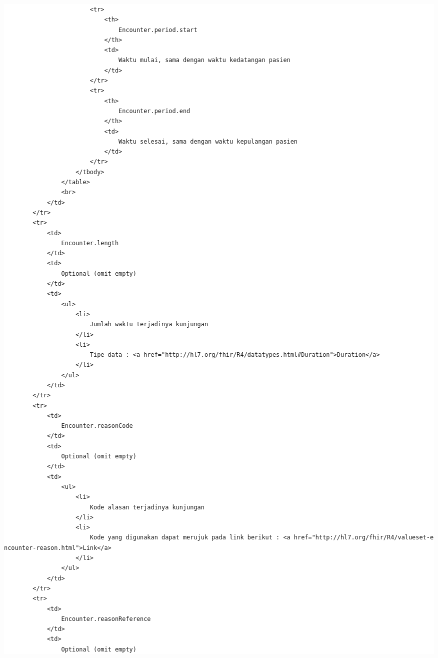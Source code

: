                             <tr>
                                <th>
                                    Encounter.period.start
                                </th>
                                <td>
                                    Waktu mulai, sama dengan waktu kedatangan pasien
                                </td>
                            </tr>
                            <tr>
                                <th>
                                    Encounter.period.end
                                </th>
                                <td>
                                    Waktu selesai, sama dengan waktu kepulangan pasien
                                </td>
                            </tr>
                        </tbody>
                    </table>
                    <br>
                </td>
            </tr>
            <tr>
                <td>
                    Encounter.length
                </td>
                <td>
                    Optional (omit empty)
                </td>
                <td>
                    <ul>
                        <li>
                            Jumlah waktu terjadinya kunjungan
                        </li>
                        <li>
                            Tipe data : <a href="http://hl7.org/fhir/R4/datatypes.html#Duration">Duration</a>
                        </li>
                    </ul>
                </td>
            </tr>
            <tr>
                <td>
                    Encounter.reasonCode
                </td>
                <td>
                    Optional (omit empty)
                </td>
                <td>
                    <ul>
                        <li>
                            Kode alasan terjadinya kunjungan
                        </li>
                        <li>
                            Kode yang digunakan dapat merujuk pada link berikut : <a href="http://hl7.org/fhir/R4/valueset-encounter-reason.html">Link</a>
                        </li>
                    </ul>
                </td>
            </tr>
            <tr>
                <td>
                    Encounter.reasonReference
                </td>
                <td>
                    Optional (omit empty)